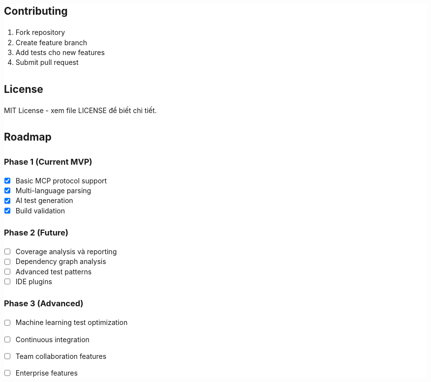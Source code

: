 ## Contributing

1. Fork repository
2. Create feature branch
3. Add tests cho new features
4. Submit pull request

## License

MIT License - xem file LICENSE để biết chi tiết.

## Roadmap

### Phase 1 (Current MVP)
- [x] Basic MCP protocol support
- [x] Multi-language parsing
- [x] AI test generation
- [x] Build validation

### Phase 2 (Future)
- [ ] Coverage analysis và reporting
- [ ] Dependency graph analysis
- [ ] Advanced test patterns
- [ ] IDE plugins

### Phase 3 (Advanced)
- [ ] Machine learning test optimization
- [ ] Continuous integration
- [ ] Team collaboration features
- [ ] Enterprise features

